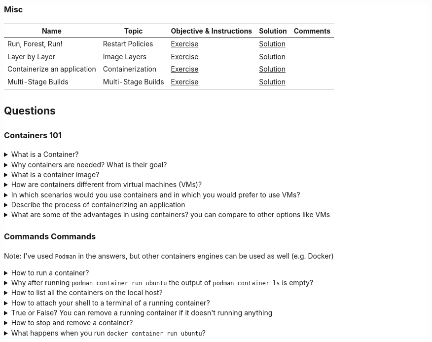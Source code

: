<a name="exercises-containers-misc"></a>
### Misc

|Name|Topic|Objective & Instructions|Solution|Comments|
|--------|--------|------|----|----|
|Run, Forest, Run!|Restart Policies|[Exercise](run_forest_run.md)|[Solution](solutions/run_forest_run.md)
|Layer by Layer|Image Layers|[Exercise](image_layers.md)|[Solution](solutions/image_layers.md)
|Containerize an application | Containerization |[Exercise](containerize_app.md)|[Solution](solutions/containerize_app.md)
|Multi-Stage Builds|Multi-Stage Builds|[Exercise](multi_stage_builds.md)|[Solution](solutions/multi_stage_builds.md)

## Questions

<a name="questions-containers-101"></a>
### Containers 101

<details><summary>What is a Container?</summary></details>

<details><summary>Why containers are needed? What is their goal?</summary></details>

<details><summary>What is a container image?</summary></details>

<details><summary>How are containers different from virtual machines (VMs)?</summary></details>

<details><summary>In which scenarios would you use containers and in which you would prefer to use VMs?</summary></details>

<details><summary>Describe the process of containerizing an application</summary></details>

<details><summary>What are some of the advantages in using containers? you can compare to other options like VMs</summary></details>

<a name="questions-common-commands"></a>
### Commands Commands

Note: I've used `Podman` in the answers, but other containers engines can be used as well (e.g. Docker)

<details><summary>How to run a container?</summary></details>

<details><summary>Why after running <code>podman container run ubuntu</code> the output of <code>podman container ls</code> is empty?</summary></details>

<details><summary>How to list all the containers on the local host?</summary></details>

<details><summary>How to attach your shell to a terminal of a running container?</summary></details>

<details><summary>True or False? You can remove a running container if it doesn't running anything</summary></details>

<details><summary>How to stop and remove a container?</summary></details>

<details><summary>What happens when you run <code>docker container run ubuntu</code>?</summary></details>
